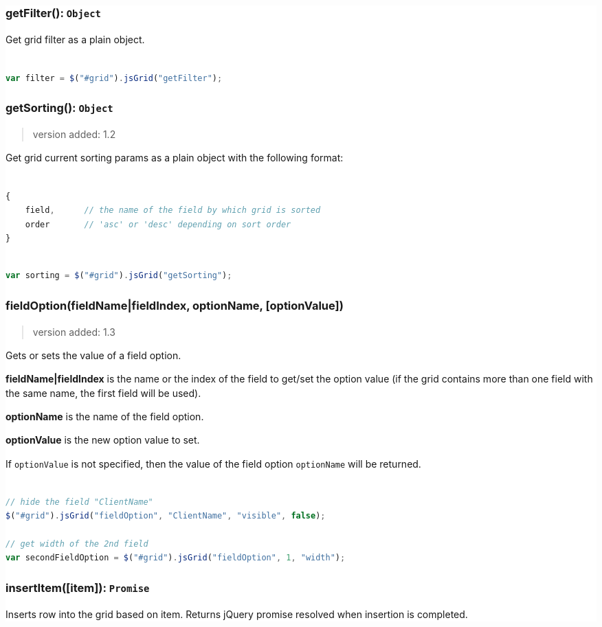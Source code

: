 ### getFilter(): `Object`
Get grid filter as a plain object.

```javascript

var filter = $("#grid").jsGrid("getFilter");

```

### getSorting(): `Object`
> version added: 1.2

Get grid current sorting params as a plain object with the following format:

```javascript

{  
    field,      // the name of the field by which grid is sorted
    order       // 'asc' or 'desc' depending on sort order
}

```

```javascript

var sorting = $("#grid").jsGrid("getSorting");

```

### fieldOption(fieldName|fieldIndex, optionName, [optionValue])
> version added: 1.3

Gets or sets the value of a field option.
 
**fieldName|fieldIndex** is the name or the index of the field to get/set the option value (if the grid contains more than one field with the same name, the first field will be used).
 
**optionName** is the name of the field option.

**optionValue** is the new option value to set. 

If `optionValue` is not specified, then the value of the field option `optionName` will be returned.

```javascript

// hide the field "ClientName"
$("#grid").jsGrid("fieldOption", "ClientName", "visible", false);

// get width of the 2nd field
var secondFieldOption = $("#grid").jsGrid("fieldOption", 1, "width");

```

### insertItem([item]): `Promise`
Inserts row into the grid based on item.
Returns jQuery promise resolved when insertion is completed. 
 